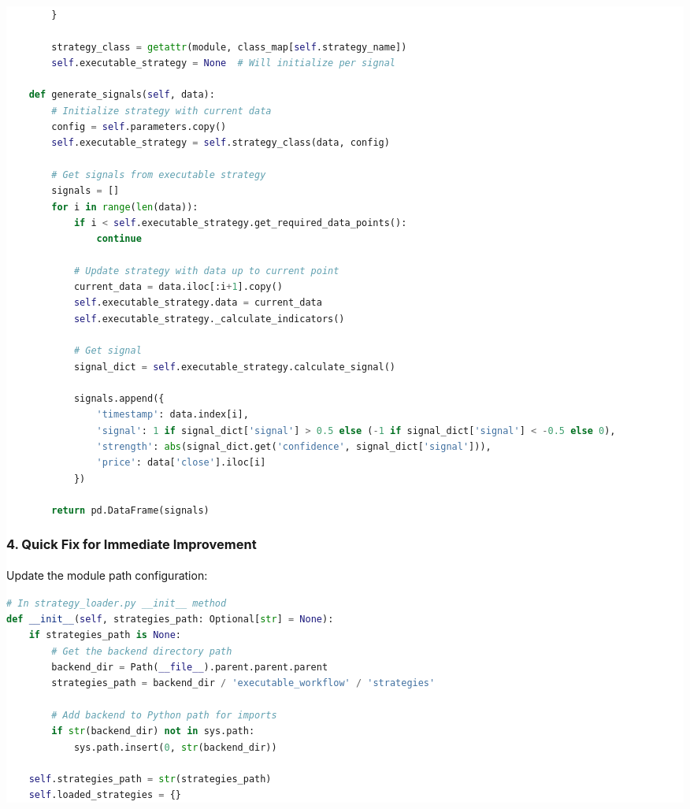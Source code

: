 ```python
        }
        
        strategy_class = getattr(module, class_map[self.strategy_name])
        self.executable_strategy = None  # Will initialize per signal
    
    def generate_signals(self, data):
        # Initialize strategy with current data
        config = self.parameters.copy()
        self.executable_strategy = self.strategy_class(data, config)
        
        # Get signals from executable strategy
        signals = []
        for i in range(len(data)):
            if i < self.executable_strategy.get_required_data_points():
                continue
            
            # Update strategy with data up to current point
            current_data = data.iloc[:i+1].copy()
            self.executable_strategy.data = current_data
            self.executable_strategy._calculate_indicators()
            
            # Get signal
            signal_dict = self.executable_strategy.calculate_signal()
            
            signals.append({
                'timestamp': data.index[i],
                'signal': 1 if signal_dict['signal'] > 0.5 else (-1 if signal_dict['signal'] < -0.5 else 0),
                'strength': abs(signal_dict.get('confidence', signal_dict['signal'])),
                'price': data['close'].iloc[i]
            })
        
        return pd.DataFrame(signals)
```

### 4. Quick Fix for Immediate Improvement
Update the module path configuration:

```python
# In strategy_loader.py __init__ method
def __init__(self, strategies_path: Optional[str] = None):
    if strategies_path is None:
        # Get the backend directory path
        backend_dir = Path(__file__).parent.parent.parent
        strategies_path = backend_dir / 'executable_workflow' / 'strategies'
        
        # Add backend to Python path for imports
        if str(backend_dir) not in sys.path:
            sys.path.insert(0, str(backend_dir))
    
    self.strategies_path = str(strategies_path)
    self.loaded_strategies = {}
```

